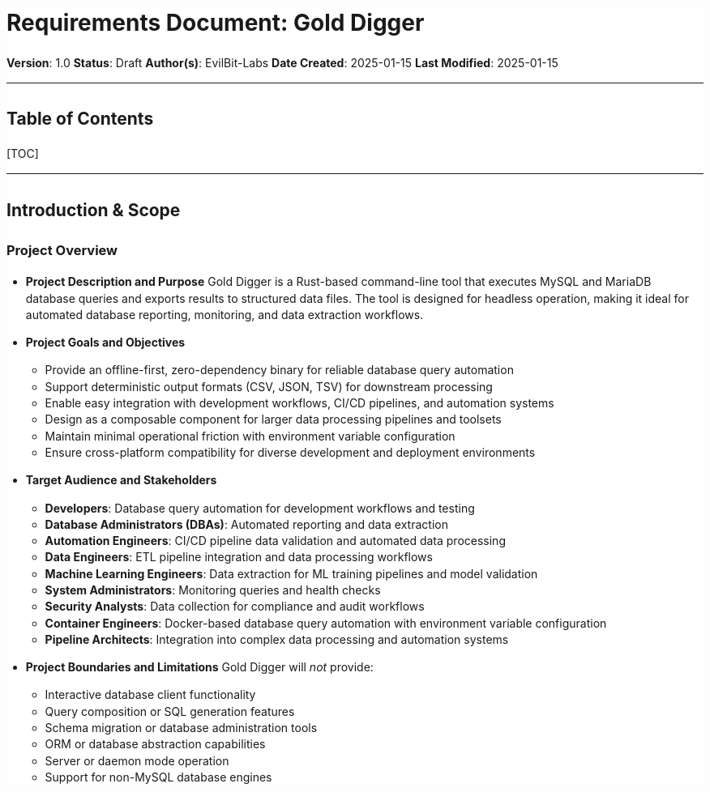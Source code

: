 # Requirements Document: Gold Digger

**Version**: 1.0 **Status**: Draft **Author(s)**: EvilBit-Labs **Date Created**: 2025-01-15 **Last
Modified**: 2025-01-15

---

## Table of Contents

[TOC]

---

## Introduction & Scope

### Project Overview

- **Project Description and Purpose** Gold Digger is a Rust-based command-line tool that executes
  MySQL and MariaDB database queries and exports results to structured data files. The tool is
  designed for headless operation, making it ideal for automated database reporting, monitoring, and
  data extraction workflows.

- **Project Goals and Objectives**

  - Provide an offline-first, zero-dependency binary for reliable database query automation
  - Support deterministic output formats (CSV, JSON, TSV) for downstream processing
  - Enable easy integration with development workflows, CI/CD pipelines, and automation systems
  - Design as a composable component for larger data processing pipelines and toolsets
  - Maintain minimal operational friction with environment variable configuration
  - Ensure cross-platform compatibility for diverse development and deployment environments

- **Target Audience and Stakeholders**

  - **Developers**: Database query automation for development workflows and testing
  - **Database Administrators (DBAs)**: Automated reporting and data extraction
  - **Automation Engineers**: CI/CD pipeline data validation and automated data processing
  - **Data Engineers**: ETL pipeline integration and data processing workflows
  - **Machine Learning Engineers**: Data extraction for ML training pipelines and model validation
  - **System Administrators**: Monitoring queries and health checks
  - **Security Analysts**: Data collection for compliance and audit workflows
  - **Container Engineers**: Docker-based database query automation with environment variable
    configuration
  - **Pipeline Architects**: Integration into complex data processing and automation systems

- **Project Boundaries and Limitations** Gold Digger will *not* provide:

  - Interactive database client functionality
  - Query composition or SQL generation features
  - Schema migration or database administration tools
  - ORM or database abstraction capabilities
  - Server or daemon mode operation
  - Support for non-MySQL database engines
